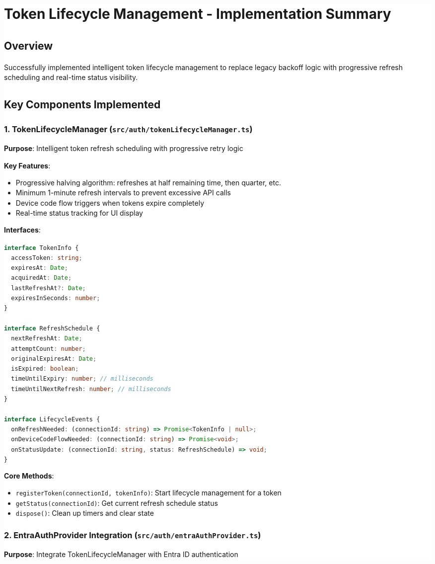 # Token Lifecycle Management - Implementation Summary

## Overview
Successfully implemented intelligent token lifecycle management to replace legacy backoff logic with progressive refresh scheduling and real-time status visibility.

## Key Components Implemented

### 1. TokenLifecycleManager (`src/auth/tokenLifecycleManager.ts`)
**Purpose**: Intelligent token refresh scheduling with progressive retry logic

**Key Features**:
- Progressive halving algorithm: refreshes at half remaining time, then quarter, etc.
- Minimum 1-minute refresh intervals to prevent excessive API calls
- Device code flow triggers when tokens expire completely
- Real-time status tracking for UI display

**Interfaces**:
```typescript
interface TokenInfo {
  accessToken: string;
  expiresAt: Date;
  acquiredAt: Date;
  lastRefreshAt?: Date;
  expiresInSeconds: number;
}

interface RefreshSchedule {
  nextRefreshAt: Date;
  attemptCount: number;
  originalExpiresAt: Date;
  isExpired: boolean;
  timeUntilExpiry: number; // milliseconds
  timeUntilNextRefresh: number; // milliseconds
}

interface LifecycleEvents {
  onRefreshNeeded: (connectionId: string) => Promise<TokenInfo | null>;
  onDeviceCodeFlowNeeded: (connectionId: string) => Promise<void>;
  onStatusUpdate: (connectionId: string, status: RefreshSchedule) => void;
}
```

**Core Methods**:
- `registerToken(connectionId, tokenInfo)`: Start lifecycle management for a token
- `getStatus(connectionId)`: Get current refresh schedule status
- `dispose()`: Clean up timers and clear state

### 2. EntraAuthProvider Integration (`src/auth/entraAuthProvider.ts`)
**Purpose**: Integrate TokenLifecycleManager with Entra ID authentication
